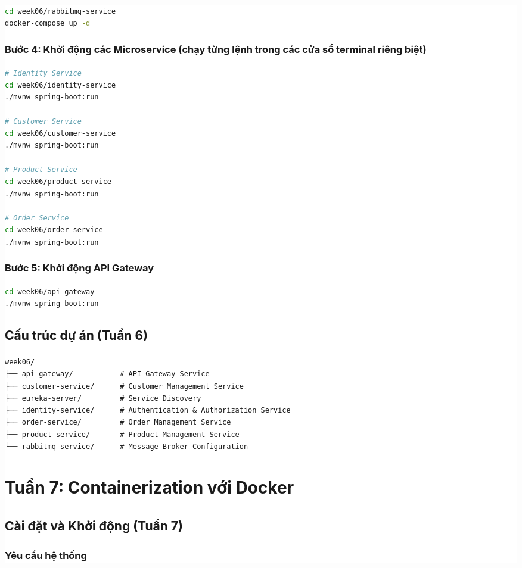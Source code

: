 ```bash
cd week06/rabbitmq-service
docker-compose up -d
```

### Bước 4: Khởi động các Microservice (chạy từng lệnh trong các cửa sổ terminal riêng biệt)

```bash
# Identity Service
cd week06/identity-service
./mvnw spring-boot:run

# Customer Service
cd week06/customer-service
./mvnw spring-boot:run

# Product Service
cd week06/product-service
./mvnw spring-boot:run

# Order Service
cd week06/order-service
./mvnw spring-boot:run
```

### Bước 5: Khởi động API Gateway

```bash
cd week06/api-gateway
./mvnw spring-boot:run
```

## Cấu trúc dự án (Tuần 6)

```
week06/
├── api-gateway/           # API Gateway Service
├── customer-service/      # Customer Management Service
├── eureka-server/         # Service Discovery
├── identity-service/      # Authentication & Authorization Service
├── order-service/         # Order Management Service
├── product-service/       # Product Management Service
└── rabbitmq-service/      # Message Broker Configuration
```

# Tuần 7: Containerization với Docker

## Cài đặt và Khởi động (Tuần 7)

### Yêu cầu hệ thống
